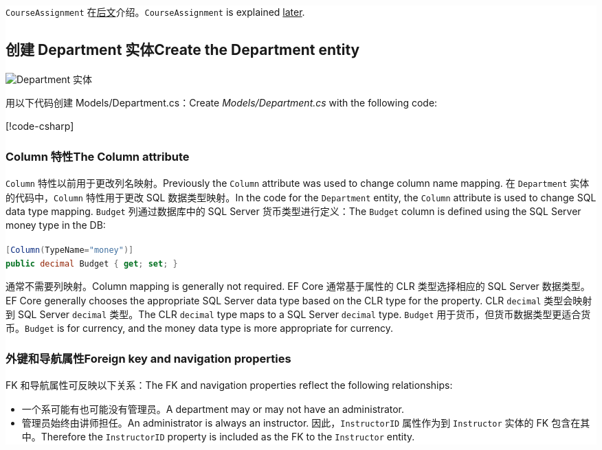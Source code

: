 <span data-ttu-id="b75d2-275">`CourseAssignment` 在[后文](#many-to-many-relationships)介绍。</span><span class="sxs-lookup"><span data-stu-id="b75d2-275">`CourseAssignment` is explained [later](#many-to-many-relationships).</span></span>

## <a name="create-the-department-entity"></a><span data-ttu-id="b75d2-276">创建 Department 实体</span><span class="sxs-lookup"><span data-stu-id="b75d2-276">Create the Department entity</span></span>

![Department 实体](complex-data-model/_static/department-entity.png)

<span data-ttu-id="b75d2-278">用以下代码创建 Models/Department.cs：</span><span class="sxs-lookup"><span data-stu-id="b75d2-278">Create *Models/Department.cs* with the following code:</span></span>

[!code-csharp[](intro/samples/cu21/Models/Department.cs?name=snippet_Begin)]

### <a name="the-column-attribute"></a><span data-ttu-id="b75d2-279">Column 特性</span><span class="sxs-lookup"><span data-stu-id="b75d2-279">The Column attribute</span></span>

<span data-ttu-id="b75d2-280">`Column` 特性以前用于更改列名映射。</span><span class="sxs-lookup"><span data-stu-id="b75d2-280">Previously the `Column` attribute was used to change column name mapping.</span></span> <span data-ttu-id="b75d2-281">在 `Department` 实体的代码中，`Column` 特性用于更改 SQL 数据类型映射。</span><span class="sxs-lookup"><span data-stu-id="b75d2-281">In the code for the `Department` entity, the `Column` attribute is used to change SQL data type mapping.</span></span> <span data-ttu-id="b75d2-282">`Budget` 列通过数据库中的 SQL Server 货币类型进行定义：</span><span class="sxs-lookup"><span data-stu-id="b75d2-282">The `Budget` column is defined using the SQL Server money type in the DB:</span></span>

```csharp
[Column(TypeName="money")]
public decimal Budget { get; set; }
```

<span data-ttu-id="b75d2-283">通常不需要列映射。</span><span class="sxs-lookup"><span data-stu-id="b75d2-283">Column mapping is generally not required.</span></span> <span data-ttu-id="b75d2-284">EF Core 通常基于属性的 CLR 类型选择相应的 SQL Server 数据类型。</span><span class="sxs-lookup"><span data-stu-id="b75d2-284">EF Core generally chooses the appropriate SQL Server data type based on the CLR type for the property.</span></span> <span data-ttu-id="b75d2-285">CLR `decimal` 类型会映射到 SQL Server `decimal` 类型。</span><span class="sxs-lookup"><span data-stu-id="b75d2-285">The CLR `decimal` type maps to a SQL Server `decimal` type.</span></span> <span data-ttu-id="b75d2-286">`Budget` 用于货币，但货币数据类型更适合货币。</span><span class="sxs-lookup"><span data-stu-id="b75d2-286">`Budget` is for currency, and the money data type is more appropriate for currency.</span></span>

### <a name="foreign-key-and-navigation-properties"></a><span data-ttu-id="b75d2-287">外键和导航属性</span><span class="sxs-lookup"><span data-stu-id="b75d2-287">Foreign key and navigation properties</span></span>

<span data-ttu-id="b75d2-288">FK 和导航属性可反映以下关系：</span><span class="sxs-lookup"><span data-stu-id="b75d2-288">The FK and navigation properties reflect the following relationships:</span></span>

* <span data-ttu-id="b75d2-289">一个系可能有也可能没有管理员。</span><span class="sxs-lookup"><span data-stu-id="b75d2-289">A department may or may not have an administrator.</span></span>
* <span data-ttu-id="b75d2-290">管理员始终由讲师担任。</span><span class="sxs-lookup"><span data-stu-id="b75d2-290">An administrator is always an instructor.</span></span> <span data-ttu-id="b75d2-291">因此，`InstructorID` 属性作为到 `Instructor` 实体的 FK 包含在其中。</span><span class="sxs-lookup"><span data-stu-id="b75d2-291">Therefore the `InstructorID` property is included as the FK to the `Instructor` entity.</span></span>
